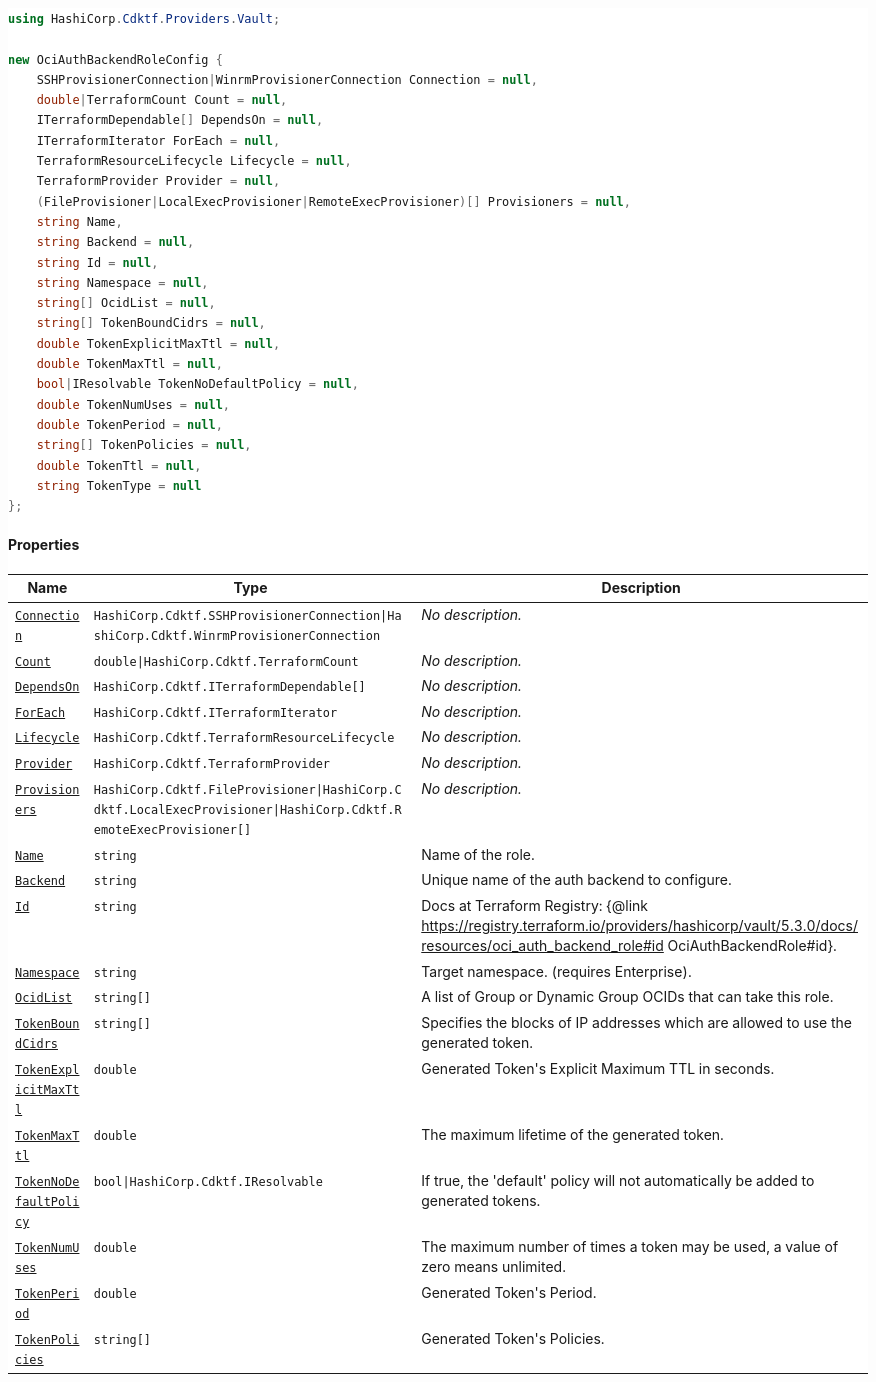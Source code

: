 ```csharp
using HashiCorp.Cdktf.Providers.Vault;

new OciAuthBackendRoleConfig {
    SSHProvisionerConnection|WinrmProvisionerConnection Connection = null,
    double|TerraformCount Count = null,
    ITerraformDependable[] DependsOn = null,
    ITerraformIterator ForEach = null,
    TerraformResourceLifecycle Lifecycle = null,
    TerraformProvider Provider = null,
    (FileProvisioner|LocalExecProvisioner|RemoteExecProvisioner)[] Provisioners = null,
    string Name,
    string Backend = null,
    string Id = null,
    string Namespace = null,
    string[] OcidList = null,
    string[] TokenBoundCidrs = null,
    double TokenExplicitMaxTtl = null,
    double TokenMaxTtl = null,
    bool|IResolvable TokenNoDefaultPolicy = null,
    double TokenNumUses = null,
    double TokenPeriod = null,
    string[] TokenPolicies = null,
    double TokenTtl = null,
    string TokenType = null
};
```

#### Properties <a name="Properties" id="Properties"></a>

| **Name** | **Type** | **Description** |
| --- | --- | --- |
| <code><a href="#@cdktf/provider-vault.ociAuthBackendRole.OciAuthBackendRoleConfig.property.connection">Connection</a></code> | <code>HashiCorp.Cdktf.SSHProvisionerConnection\|HashiCorp.Cdktf.WinrmProvisionerConnection</code> | *No description.* |
| <code><a href="#@cdktf/provider-vault.ociAuthBackendRole.OciAuthBackendRoleConfig.property.count">Count</a></code> | <code>double\|HashiCorp.Cdktf.TerraformCount</code> | *No description.* |
| <code><a href="#@cdktf/provider-vault.ociAuthBackendRole.OciAuthBackendRoleConfig.property.dependsOn">DependsOn</a></code> | <code>HashiCorp.Cdktf.ITerraformDependable[]</code> | *No description.* |
| <code><a href="#@cdktf/provider-vault.ociAuthBackendRole.OciAuthBackendRoleConfig.property.forEach">ForEach</a></code> | <code>HashiCorp.Cdktf.ITerraformIterator</code> | *No description.* |
| <code><a href="#@cdktf/provider-vault.ociAuthBackendRole.OciAuthBackendRoleConfig.property.lifecycle">Lifecycle</a></code> | <code>HashiCorp.Cdktf.TerraformResourceLifecycle</code> | *No description.* |
| <code><a href="#@cdktf/provider-vault.ociAuthBackendRole.OciAuthBackendRoleConfig.property.provider">Provider</a></code> | <code>HashiCorp.Cdktf.TerraformProvider</code> | *No description.* |
| <code><a href="#@cdktf/provider-vault.ociAuthBackendRole.OciAuthBackendRoleConfig.property.provisioners">Provisioners</a></code> | <code>HashiCorp.Cdktf.FileProvisioner\|HashiCorp.Cdktf.LocalExecProvisioner\|HashiCorp.Cdktf.RemoteExecProvisioner[]</code> | *No description.* |
| <code><a href="#@cdktf/provider-vault.ociAuthBackendRole.OciAuthBackendRoleConfig.property.name">Name</a></code> | <code>string</code> | Name of the role. |
| <code><a href="#@cdktf/provider-vault.ociAuthBackendRole.OciAuthBackendRoleConfig.property.backend">Backend</a></code> | <code>string</code> | Unique name of the auth backend to configure. |
| <code><a href="#@cdktf/provider-vault.ociAuthBackendRole.OciAuthBackendRoleConfig.property.id">Id</a></code> | <code>string</code> | Docs at Terraform Registry: {@link https://registry.terraform.io/providers/hashicorp/vault/5.3.0/docs/resources/oci_auth_backend_role#id OciAuthBackendRole#id}. |
| <code><a href="#@cdktf/provider-vault.ociAuthBackendRole.OciAuthBackendRoleConfig.property.namespace">Namespace</a></code> | <code>string</code> | Target namespace. (requires Enterprise). |
| <code><a href="#@cdktf/provider-vault.ociAuthBackendRole.OciAuthBackendRoleConfig.property.ocidList">OcidList</a></code> | <code>string[]</code> | A list of Group or Dynamic Group OCIDs that can take this role. |
| <code><a href="#@cdktf/provider-vault.ociAuthBackendRole.OciAuthBackendRoleConfig.property.tokenBoundCidrs">TokenBoundCidrs</a></code> | <code>string[]</code> | Specifies the blocks of IP addresses which are allowed to use the generated token. |
| <code><a href="#@cdktf/provider-vault.ociAuthBackendRole.OciAuthBackendRoleConfig.property.tokenExplicitMaxTtl">TokenExplicitMaxTtl</a></code> | <code>double</code> | Generated Token's Explicit Maximum TTL in seconds. |
| <code><a href="#@cdktf/provider-vault.ociAuthBackendRole.OciAuthBackendRoleConfig.property.tokenMaxTtl">TokenMaxTtl</a></code> | <code>double</code> | The maximum lifetime of the generated token. |
| <code><a href="#@cdktf/provider-vault.ociAuthBackendRole.OciAuthBackendRoleConfig.property.tokenNoDefaultPolicy">TokenNoDefaultPolicy</a></code> | <code>bool\|HashiCorp.Cdktf.IResolvable</code> | If true, the 'default' policy will not automatically be added to generated tokens. |
| <code><a href="#@cdktf/provider-vault.ociAuthBackendRole.OciAuthBackendRoleConfig.property.tokenNumUses">TokenNumUses</a></code> | <code>double</code> | The maximum number of times a token may be used, a value of zero means unlimited. |
| <code><a href="#@cdktf/provider-vault.ociAuthBackendRole.OciAuthBackendRoleConfig.property.tokenPeriod">TokenPeriod</a></code> | <code>double</code> | Generated Token's Period. |
| <code><a href="#@cdktf/provider-vault.ociAuthBackendRole.OciAuthBackendRoleConfig.property.tokenPolicies">TokenPolicies</a></code> | <code>string[]</code> | Generated Token's Policies. |